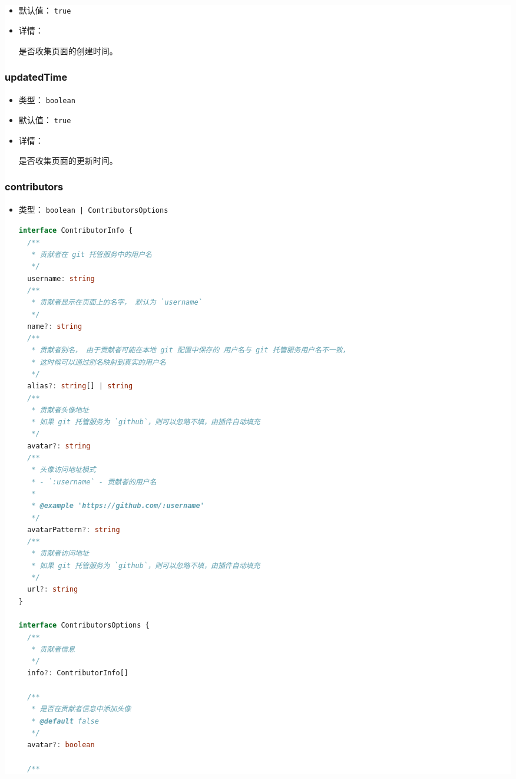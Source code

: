 - 默认值： `true`

- 详情：

  是否收集页面的创建时间。

### updatedTime

- 类型： `boolean`

- 默认值： `true`

- 详情：

  是否收集页面的更新时间。

### contributors

- 类型： `boolean | ContributorsOptions`

  ```ts
  interface ContributorInfo {
    /**
     * 贡献者在 git 托管服务中的用户名
     */
    username: string
    /**
     * 贡献者显示在页面上的名字， 默认为 `username`
     */
    name?: string
    /**
     * 贡献者别名， 由于贡献者可能在本地 git 配置中保存的 用户名与 git 托管服务用户名不一致，
     * 这时候可以通过别名映射到真实的用户名
     */
    alias?: string[] | string
    /**
     * 贡献者头像地址
     * 如果 git 托管服务为 `github`，则可以忽略不填，由插件自动填充
     */
    avatar?: string
    /**
     * 头像访问地址模式
     * - `:username` - 贡献者的用户名
     *
     * @example 'https://github.com/:username'
     */
    avatarPattern?: string
    /**
     * 贡献者访问地址
     * 如果 git 托管服务为 `github`，则可以忽略不填，由插件自动填充
     */
    url?: string
  }

  interface ContributorsOptions {
    /**
     * 贡献者信息
     */
    info?: ContributorInfo[]

    /**
     * 是否在贡献者信息中添加头像
     * @default false
     */
    avatar?: boolean

    /**
  ```